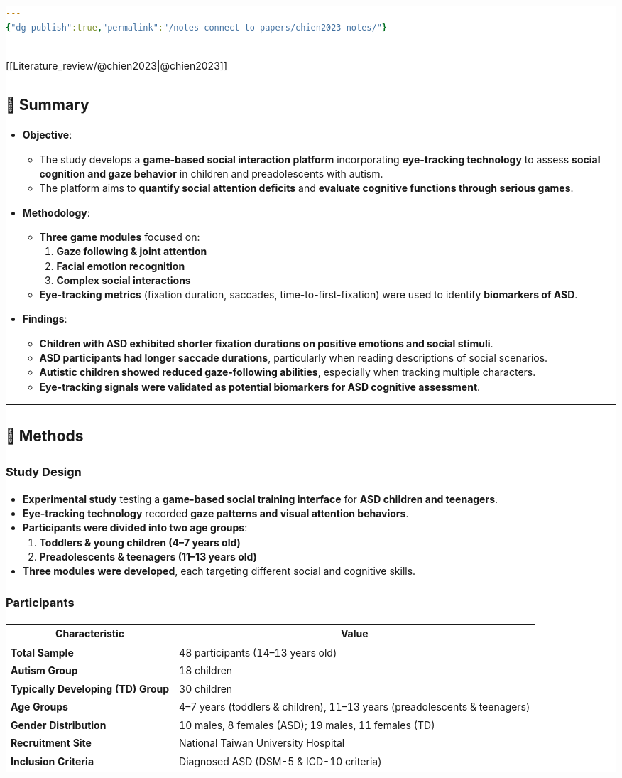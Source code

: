 ```yaml
---
{"dg-publish":true,"permalink":"/notes-connect-to-papers/chien2023-notes/"}
---
```


[[Literature_review/@chien2023\|@chien2023]]

## 📌 **Summary**

- **Objective**:
    
    - The study develops a **game-based social interaction platform** incorporating **eye-tracking technology** to assess **social cognition and gaze behavior** in children and preadolescents with autism.
    - The platform aims to **quantify social attention deficits** and **evaluate cognitive functions through serious games**.
- **Methodology**:
    
    - **Three game modules** focused on:
        1. **Gaze following & joint attention**
        2. **Facial emotion recognition**
        3. **Complex social interactions**
    - **Eye-tracking metrics** (fixation duration, saccades, time-to-first-fixation) were used to identify **biomarkers of ASD**.
- **Findings**:
    
    - **Children with ASD exhibited shorter fixation durations on positive emotions and social stimuli**.
    - **ASD participants had longer saccade durations**, particularly when reading descriptions of social scenarios.
    - **Autistic children showed reduced gaze-following abilities**, especially when tracking multiple characters.
    - **Eye-tracking signals were validated as potential biomarkers for ASD cognitive assessment**.

---

## 🔬 Methods

### Study Design

- **Experimental study** testing a **game-based social training interface** for **ASD children and teenagers**.
- **Eye-tracking technology** recorded **gaze patterns and visual attention behaviors**.
- **Participants were divided into two age groups**:
    1. **Toddlers & young children (4–7 years old)**
    2. **Preadolescents & teenagers (11–13 years old)**
- **Three modules were developed**, each targeting different social and cognitive skills.

### Participants

| Characteristic       | Value |
|---------------------|--------------------------------|
| **Total Sample**    | 48 participants (14–13 years old) |
| **Autism Group**    | 18 children |
| **Typically Developing (TD) Group** | 30 children |
| **Age Groups** | 4–7 years (toddlers & children), 11–13 years (preadolescents & teenagers) |
| **Gender Distribution** | 10 males, 8 females (ASD); 19 males, 11 females (TD) |
| **Recruitment Site** | National Taiwan University Hospital |
| **Inclusion Criteria** | Diagnosed ASD (DSM-5 & ICD-10 criteria) |